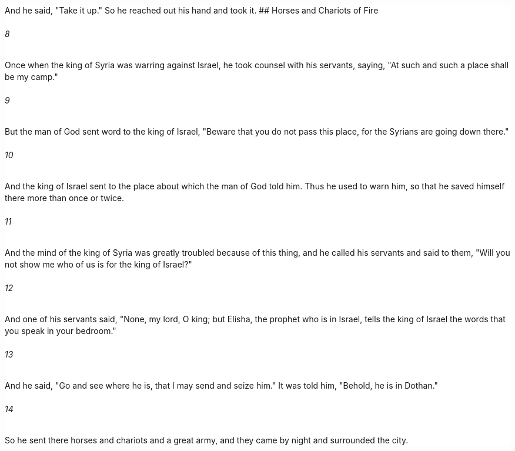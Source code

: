 
And he said, "Take it up." So he reached out his hand and took it. ## Horses and Chariots of Fire 





###### 8 


Once when the king of Syria was warring against Israel, he took counsel with his servants, saying, "At such and such a place shall be my camp." 





###### 9 


But the man of God sent word to the king of Israel, "Beware that you do not pass this place, for the Syrians are going down there." 





###### 10 


And the king of Israel sent to the place about which the man of God told him. Thus he used to warn him, so that he saved himself there more than once or twice. 





###### 11 


And the mind of the king of Syria was greatly troubled because of this thing, and he called his servants and said to them, "Will you not show me who of us is for the king of Israel?" 





###### 12 


And one of his servants said, "None, my lord, O king; but Elisha, the prophet who is in Israel, tells the king of Israel the words that you speak in your bedroom." 





###### 13 


And he said, "Go and see where he is, that I may send and seize him." It was told him, "Behold, he is in Dothan." 





###### 14 


So he sent there horses and chariots and a great army, and they came by night and surrounded the city. 
